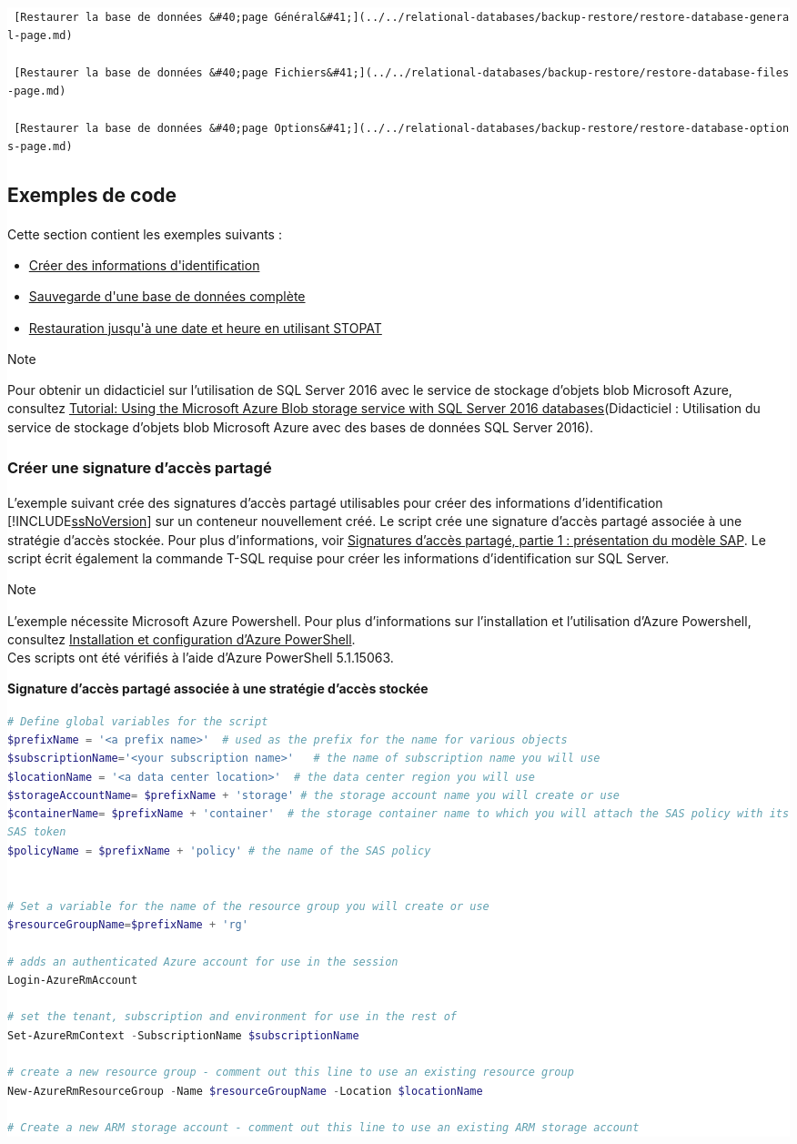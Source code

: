      [Restaurer la base de données &#40;page Général&#41;](../../relational-databases/backup-restore/restore-database-general-page.md)  
  
     [Restaurer la base de données &#40;page Fichiers&#41;](../../relational-databases/backup-restore/restore-database-files-page.md)  
  
     [Restaurer la base de données &#40;page Options&#41;](../../relational-databases/backup-restore/restore-database-options-page.md)  
  
##  <a name="Examples"></a> Exemples de code  
 Cette section contient les exemples suivants :  
  
-   [Créer des informations d'identification](#credential)  
  
-   [Sauvegarde d'une base de données complète](#complete)  
    
-   [Restauration jusqu'à une date et heure en utilisant STOPAT](#PITR)  
  
> [!NOTE]  
>  Pour obtenir un didacticiel sur l’utilisation de SQL Server 2016 avec le service de stockage d’objets blob Microsoft Azure, consultez [Tutorial: Using the Microsoft Azure Blob storage service with SQL Server 2016 databases](../tutorial-use-azure-blob-storage-service-with-sql-server-2016.md)(Didacticiel : Utilisation du service de stockage d’objets blob Microsoft Azure avec des bases de données SQL Server 2016).  
  
###  <a name="SAS"></a> Créer une signature d’accès partagé  
 L’exemple suivant crée des signatures d’accès partagé utilisables pour créer des informations d’identification [!INCLUDE[ssNoVersion](../../includes/ssnoversion-md.md)] sur un conteneur nouvellement créé. Le script crée une signature d’accès partagé associée à une stratégie d’accès stockée. Pour plus d’informations, voir [Signatures d’accès partagé, partie 1 : présentation du modèle SAP](http://azure.microsoft.com/en-us/documentation/articles/storage-dotnet-shared-access-signature-part-1/). Le script écrit également la commande T-SQL requise pour créer les informations d’identification sur SQL Server. 

> [!NOTE] 
> L’exemple nécessite Microsoft Azure Powershell. Pour plus d’informations sur l’installation et l’utilisation d’Azure Powershell, consultez [Installation et configuration d’Azure PowerShell](https://azure.microsoft.com/documentation/articles/powershell-install-configure/).  
> Ces scripts ont été vérifiés à l’aide d’Azure PowerShell 5.1.15063. 


**Signature d’accès partagé associée à une stratégie d’accès stockée**  
  
```Powershell  
# Define global variables for the script  
$prefixName = '<a prefix name>'  # used as the prefix for the name for various objects  
$subscriptionName='<your subscription name>'   # the name of subscription name you will use  
$locationName = '<a data center location>'  # the data center region you will use  
$storageAccountName= $prefixName + 'storage' # the storage account name you will create or use  
$containerName= $prefixName + 'container'  # the storage container name to which you will attach the SAS policy with its SAS token  
$policyName = $prefixName + 'policy' # the name of the SAS policy  


# Set a variable for the name of the resource group you will create or use  
$resourceGroupName=$prefixName + 'rg'   

# adds an authenticated Azure account for use in the session   
Login-AzureRmAccount

# set the tenant, subscription and environment for use in the rest of   
Set-AzureRmContext -SubscriptionName $subscriptionName   

# create a new resource group - comment out this line to use an existing resource group  
New-AzureRmResourceGroup -Name $resourceGroupName -Location $locationName   

# Create a new ARM storage account - comment out this line to use an existing ARM storage account  
```